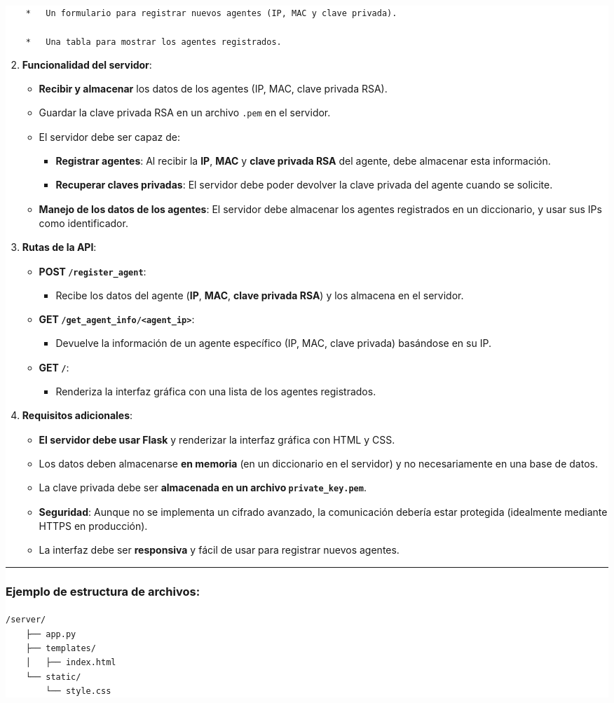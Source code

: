         *   Un formulario para registrar nuevos agentes (IP, MAC y clave privada).
            
        *   Una tabla para mostrar los agentes registrados.
            
2.  **Funcionalidad del servidor**:
    
    *   **Recibir y almacenar** los datos de los agentes (IP, MAC, clave privada RSA).
        
    *   Guardar la clave privada RSA en un archivo `.pem` en el servidor.
        
    *   El servidor debe ser capaz de:
        
        *   **Registrar agentes**: Al recibir la **IP**, **MAC** y **clave privada RSA** del agente, debe almacenar esta información.
            
        *   **Recuperar claves privadas**: El servidor debe poder devolver la clave privada del agente cuando se solicite.
            
    *   **Manejo de los datos de los agentes**: El servidor debe almacenar los agentes registrados en un diccionario, y usar sus IPs como identificador.
        
3.  **Rutas de la API**:
    
    *   **POST `/register_agent`**:
        
        *   Recibe los datos del agente (**IP**, **MAC**, **clave privada RSA**) y los almacena en el servidor.
            
    *   **GET `/get_agent_info/<agent_ip>`**:
        
        *   Devuelve la información de un agente específico (IP, MAC, clave privada) basándose en su IP.
            
    *   **GET `/`**:
        
        *   Renderiza la interfaz gráfica con una lista de los agentes registrados.
            
4.  **Requisitos adicionales**:
    
    *   **El servidor debe usar Flask** y renderizar la interfaz gráfica con HTML y CSS.
        
    *   Los datos deben almacenarse **en memoria** (en un diccionario en el servidor) y no necesariamente en una base de datos.
        
    *   La clave privada debe ser **almacenada en un archivo `private_key.pem`**.
        
    *   **Seguridad**: Aunque no se implementa un cifrado avanzado, la comunicación debería estar protegida (idealmente mediante HTTPS en producción).
        
    *   La interfaz debe ser **responsiva** y fácil de usar para registrar nuevos agentes.
        

* * *

### Ejemplo de estructura de archivos:

```
/server/
    ├── app.py
    ├── templates/
    │   ├── index.html
    └── static/
        └── style.css
```

